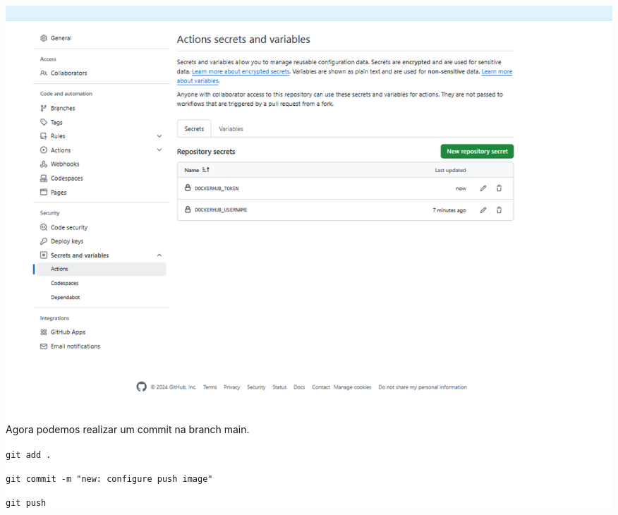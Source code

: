 ![](image/credention-was-created.png)



Agora podemos realizar um commit na branch main.


`git add .`

`git commit -m "new: configure push image"`

`git push`

